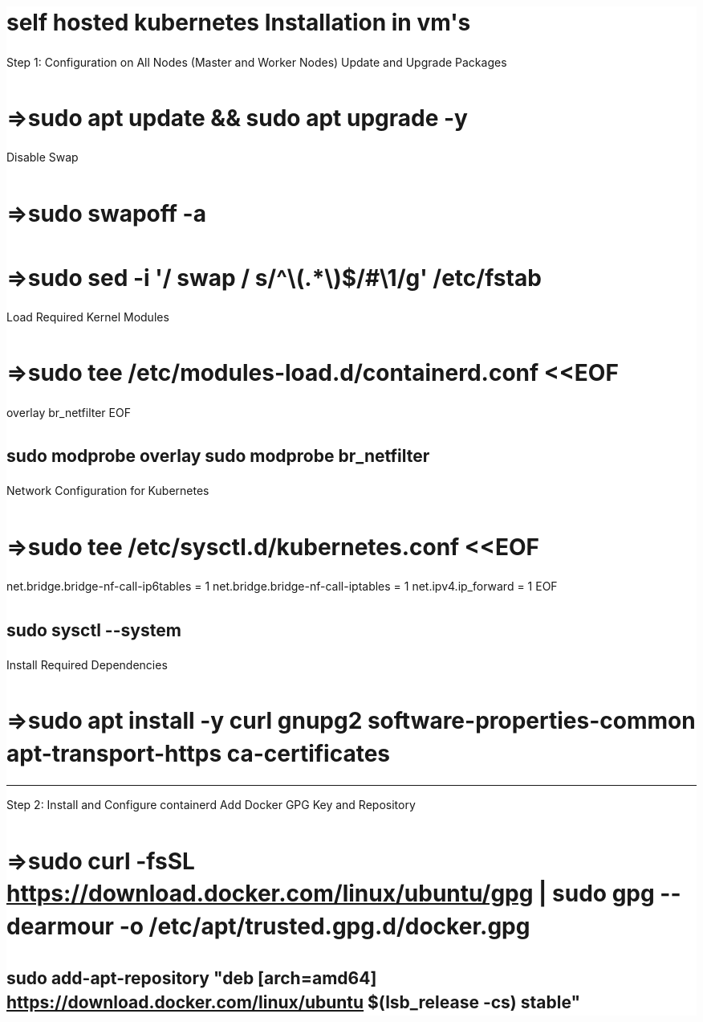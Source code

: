 # self hosted kubernetes Installation in vm's

Step 1: Configuration on All Nodes (Master and Worker Nodes)
Update and Upgrade Packages
# =>sudo apt update && sudo apt upgrade -y


Disable Swap
# =>sudo swapoff -a
# =>sudo sed -i '/ swap / s/^\\(.*\\)$/#\\1/g' /etc/fstab
Load Required Kernel Modules
# =>sudo tee /etc/modules-load.d/containerd.conf <<EOF
overlay
br_netfilter
EOF

sudo modprobe overlay
sudo modprobe br_netfilter
--------------------------

Network Configuration for Kubernetes

# =>sudo tee /etc/sysctl.d/kubernetes.conf <<EOF
net.bridge.bridge-nf-call-ip6tables = 1
net.bridge.bridge-nf-call-iptables = 1
net.ipv4.ip_forward = 1
EOF

sudo sysctl --system
---------------------

Install Required Dependencies

# =>sudo apt install -y curl gnupg2 software-properties-common apt-transport-https ca-certificates
________________________________________
Step 2: Install and Configure containerd
Add Docker GPG Key and Repository
# =>sudo curl -fsSL https://download.docker.com/linux/ubuntu/gpg | sudo gpg --dearmour -o /etc/apt/trusted.gpg.d/docker.gpg
sudo add-apt-repository "deb [arch=amd64] https://download.docker.com/linux/ubuntu $(lsb_release -cs) stable"
------------------------------------------------------------------------------------------------------------
